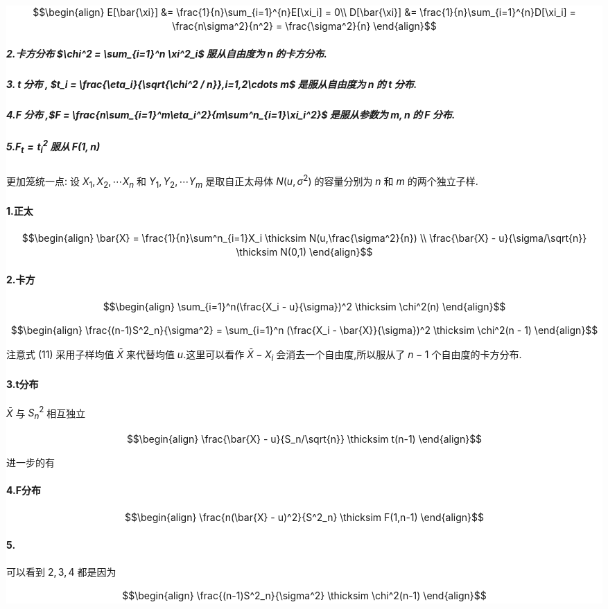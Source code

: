 $$\begin{align}
    E[\bar{\xi}] &= \frac{1}{n}\sum_{i=1}^{n}E[\xi_i] = 0\\
    D[\bar{\xi}] &= \frac{1}{n}\sum_{i=1}^{n}D[\xi_i] = \frac{n\sigma^2}{n^2} = \frac{\sigma^2}{n}
\end{align}$$ 

##### 2.卡方分布 $\chi^2 = \sum_{i=1}^n \xi^2_i$ 服从自由度为 $n$ 的卡方分布.
##### 3. $t$ 分布 , $t_i = \frac{\eta_i}{\sqrt{\chi^2 / n}},i=1,2\cdots m$ 是服从自由度为 $n$ 的 $t$ 分布.
##### 4.$F$ 分布 ,$F = \frac{n\sum_{i=1}^m\eta_i^2}{m\sum^n_{i=1}\xi_i^2}$ 是服从参数为 $m,n$ 的 $F$ 分布.
##### 5.$F_t = t_i^2$ 服从 $F(1,n)$

更加笼统一点:
设 $X_1,X_2,\cdots X_n$ 和 $Y_1,Y_2,\cdots Y_m$ 是取自正太母体 $N(u,\sigma^2)$ 的容量分别为 $n$ 和 $m$ 的两个独立子样.

#### 1.正太


$$\begin{align}
    \bar{X} = \frac{1}{n}\sum^n_{i=1}X_i \thicksim N(u,\frac{\sigma^2}{n}) \\
    \frac{\bar{X} - u}{\sigma/\sqrt{n}} \thicksim N(0,1)
\end{align}$$

#### 2.卡方

$$\begin{align}
    \sum_{i=1}^n(\frac{X_i - u}{\sigma})^2 \thicksim \chi^2(n)
\end{align}$$


$$\begin{align}
    \frac{(n-1)S^2_n}{\sigma^2} = \sum_{i=1}^n (\frac{X_i - \bar{X}}{\sigma})^2 \thicksim \chi^2(n - 1)
\end{align}$$

注意式 $(11)$ 采用子样均值 $\bar{X}$ 来代替均值 $u$.这里可以看作 $\bar{X} - X_i$ 会消去一个自由度,所以服从了 $n-1$ 个自由度的卡方分布.

#### 3.t分布
$\bar{X}$ 与 $S^2_n$ 相互独立

$$\begin{align}
    \frac{\bar{X} - u}{S_n/\sqrt{n}} \thicksim t(n-1)
\end{align}$$

进一步的有
#### 4.F分布

$$\begin{align}
    \frac{n(\bar{X} - u)^2}{S^2_n} \thicksim F(1,n-1)
\end{align}$$


#### 5.
可以看到 $2,3,4$ 都是因为

$$\begin{align}
    \frac{(n-1)S^2_n}{\sigma^2} \thicksim \chi^2(n-1)
\end{align}$$
